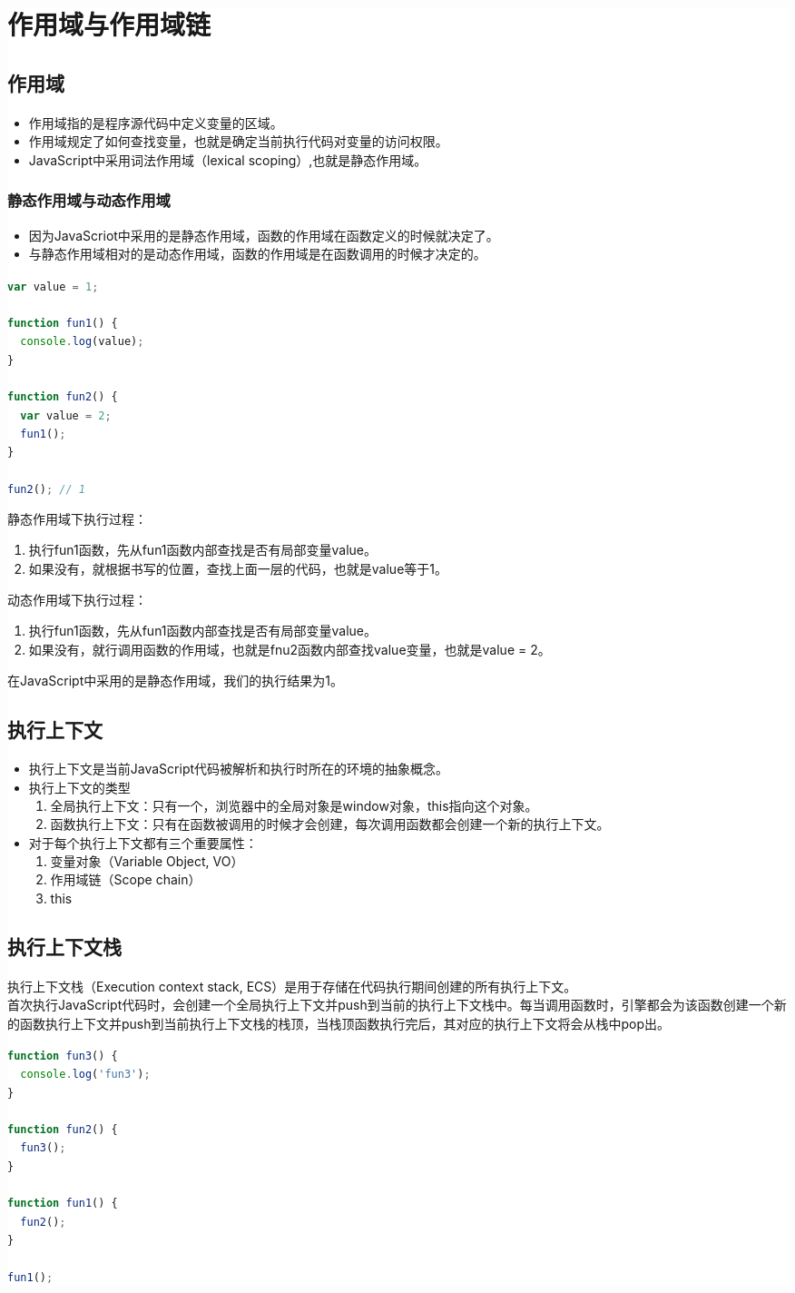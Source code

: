 # 作用域与作用域链
## 作用域
* 作用域指的是程序源代码中定义变量的区域。
* 作用域规定了如何查找变量，也就是确定当前执行代码对变量的访问权限。
* JavaScript中采用词法作用域（lexical scoping）,也就是静态作用域。

### 静态作用域与动态作用域
* 因为JavaScriot中采用的是静态作用域，函数的作用域在函数定义的时候就决定了。
* 与静态作用域相对的是动态作用域，函数的作用域是在函数调用的时候才决定的。
```js
var value = 1;

function fun1() {
  console.log(value);
}

function fun2() {
  var value = 2;
  fun1();
}

fun2(); // 1
```
静态作用域下执行过程：
1. 执行fun1函数，先从fun1函数内部查找是否有局部变量value。
2. 如果没有，就根据书写的位置，查找上面一层的代码，也就是value等于1。   

动态作用域下执行过程：  
1. 执行fun1函数，先从fun1函数内部查找是否有局部变量value。
2. 如果没有，就行调用函数的作用域，也就是fnu2函数内部查找value变量，也就是value = 2。

在JavaScript中采用的是静态作用域，我们的执行结果为1。

## 执行上下文
* 执行上下文是当前JavaScript代码被解析和执行时所在的环境的抽象概念。  
* 执行上下文的类型 
  1. 全局执行上下文：只有一个，浏览器中的全局对象是window对象，this指向这个对象。
  2. 函数执行上下文：只有在函数被调用的时候才会创建，每次调用函数都会创建一个新的执行上下文。
* 对于每个执行上下文都有三个重要属性：
  1. 变量对象（Variable Object, VO）
  2. 作用域链（Scope chain）
  3. this

## 执行上下文栈
执行上下文栈（Execution context stack, ECS）是用于存储在代码执行期间创建的所有执行上下文。  
首次执行JavaScript代码时，会创建一个全局执行上下文并push到当前的执行上下文栈中。每当调用函数时，引擎都会为该函数创建一个新的函数执行上下文并push到当前执行上下文栈的栈顶，当栈顶函数执行完后，其对应的执行上下文将会从栈中pop出。  
```js
function fun3() {
  console.log('fun3');
}

function fun2() {
  fun3();
}

function fun1() {
  fun2();
}

fun1();
```